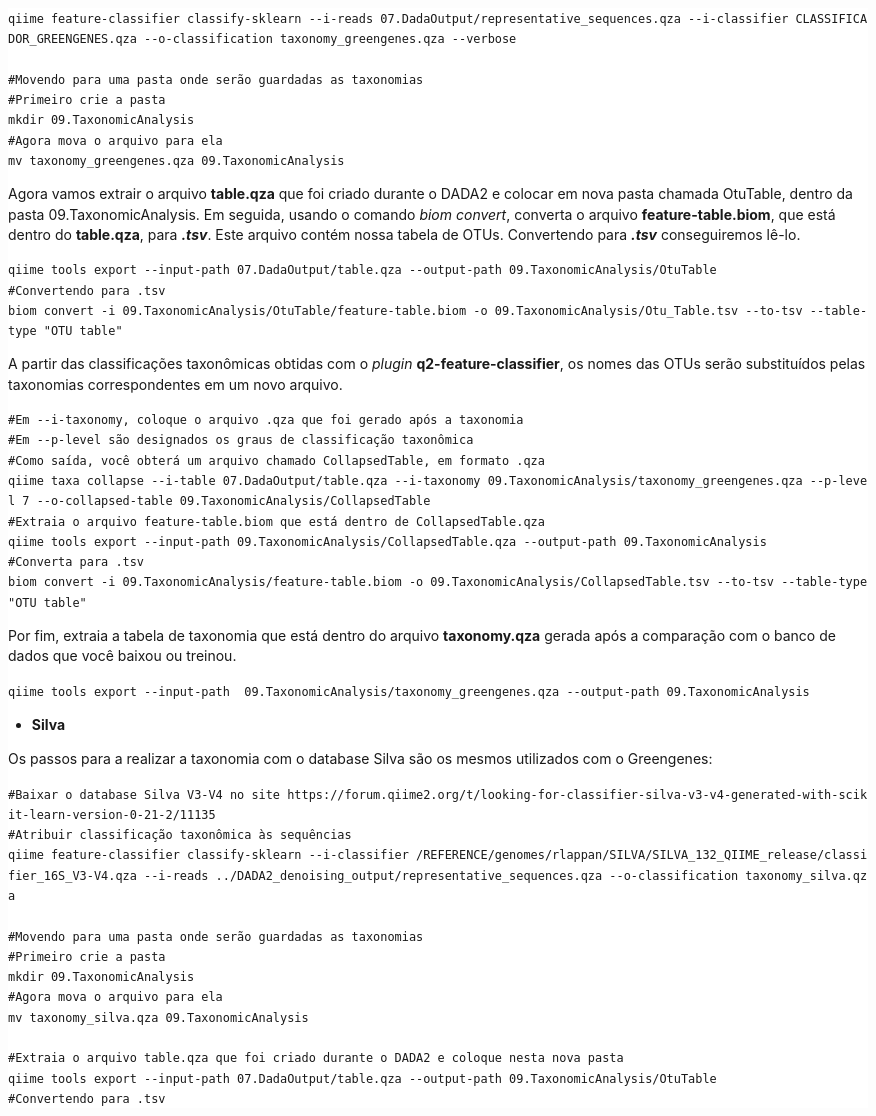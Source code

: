 ```coffeescript=
qiime feature-classifier classify-sklearn --i-reads 07.DadaOutput/representative_sequences.qza --i-classifier CLASSIFICADOR_GREENGENES.qza --o-classification taxonomy_greengenes.qza --verbose

#Movendo para uma pasta onde serão guardadas as taxonomias
#Primeiro crie a pasta
mkdir 09.TaxonomicAnalysis
#Agora mova o arquivo para ela
mv taxonomy_greengenes.qza 09.TaxonomicAnalysis
```

Agora vamos extrair o arquivo **table.qza** que foi criado durante o DADA2 e colocar em nova pasta chamada OtuTable, dentro da pasta 09.TaxonomicAnalysis. Em seguida, usando o comando *biom convert*, converta o arquivo **feature-table.biom**, que está dentro do **table.qza**, para ***.tsv***. Este arquivo contém nossa tabela de OTUs. Convertendo para ***.tsv*** conseguiremos lê-lo.

```coffeescript=
qiime tools export --input-path 07.DadaOutput/table.qza --output-path 09.TaxonomicAnalysis/OtuTable
#Convertendo para .tsv
biom convert -i 09.TaxonomicAnalysis/OtuTable/feature-table.biom -o 09.TaxonomicAnalysis/Otu_Table.tsv --to-tsv --table-type "OTU table"
```

A partir das classificações taxonômicas obtidas com o *plugin* **q2-feature-classifier**, os nomes das OTUs serão substituídos pelas taxonomias correspondentes em um novo arquivo.  

```coffeescript=
#Em --i-taxonomy, coloque o arquivo .qza que foi gerado após a taxonomia
#Em --p-level são designados os graus de classificação taxonômica
#Como saída, você obterá um arquivo chamado CollapsedTable, em formato .qza
qiime taxa collapse --i-table 07.DadaOutput/table.qza --i-taxonomy 09.TaxonomicAnalysis/taxonomy_greengenes.qza --p-level 7 --o-collapsed-table 09.TaxonomicAnalysis/CollapsedTable
#Extraia o arquivo feature-table.biom que está dentro de CollapsedTable.qza 
qiime tools export --input-path 09.TaxonomicAnalysis/CollapsedTable.qza --output-path 09.TaxonomicAnalysis
#Converta para .tsv
biom convert -i 09.TaxonomicAnalysis/feature-table.biom -o 09.TaxonomicAnalysis/CollapsedTable.tsv --to-tsv --table-type "OTU table"
```

Por fim, extraia a tabela de taxonomia que está dentro do arquivo **taxonomy.qza** gerada após a comparação com o banco de dados que você baixou ou treinou.   

```coffeescript=
qiime tools export --input-path  09.TaxonomicAnalysis/taxonomy_greengenes.qza --output-path 09.TaxonomicAnalysis
```

* **Silva**

Os passos para a realizar a taxonomia com o database Silva são os mesmos utilizados com o Greengenes: 
```coffeescript=
#Baixar o database Silva V3-V4 no site https://forum.qiime2.org/t/looking-for-classifier-silva-v3-v4-generated-with-scikit-learn-version-0-21-2/11135
#Atribuir classificação taxonômica às sequências
qiime feature-classifier classify-sklearn --i-classifier /REFERENCE/genomes/rlappan/SILVA/SILVA_132_QIIME_release/classifier_16S_V3-V4.qza --i-reads ../DADA2_denoising_output/representative_sequences.qza --o-classification taxonomy_silva.qza

#Movendo para uma pasta onde serão guardadas as taxonomias
#Primeiro crie a pasta
mkdir 09.TaxonomicAnalysis
#Agora mova o arquivo para ela
mv taxonomy_silva.qza 09.TaxonomicAnalysis

#Extraia o arquivo table.qza que foi criado durante o DADA2 e coloque nesta nova pasta
qiime tools export --input-path 07.DadaOutput/table.qza --output-path 09.TaxonomicAnalysis/OtuTable
#Convertendo para .tsv
```